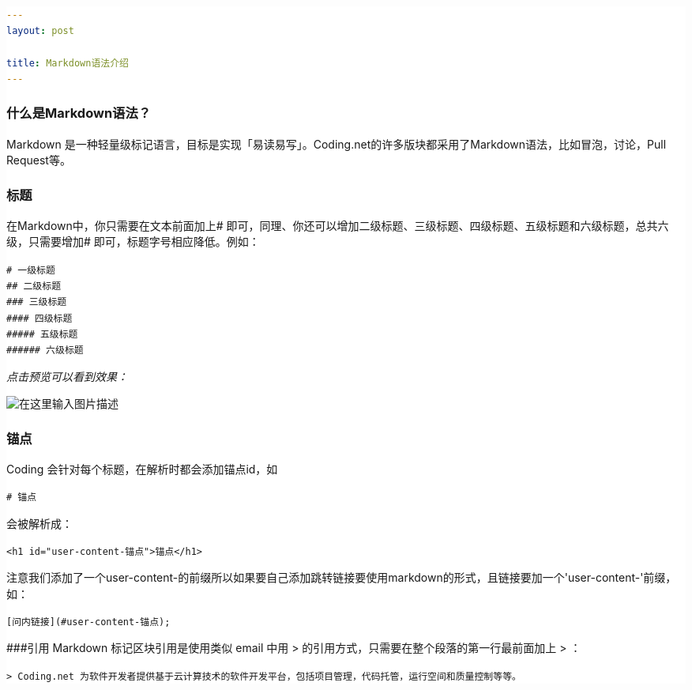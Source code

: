 ```yaml
---
layout: post

title: Markdown语法介绍
---
```


### 什么是Markdown语法？

Markdown 是一种轻量级标记语言，目标是实现「易读易写」。Coding.net的许多版块都采用了Markdown语法，比如冒泡，讨论，Pull Request等。


### 标题

在Markdown中，你只需要在文本前面加上# 即可，同理、你还可以增加二级标题、三级标题、四级标题、五级标题和六级标题，总共六级，只需要增加# 即可，标题字号相应降低。例如：

    # 一级标题
    ## 二级标题
    ### 三级标题
    #### 四级标题
    ##### 五级标题
    ###### 六级标题

*点击预览可以看到效果：*

![在这里输入图片描述][1]

### 锚点

Coding 会针对每个标题，在解析时都会添加锚点id，如

```
# 锚点
```

会被解析成：

````
<h1 id="user-content-锚点">锚点</h1>
````

注意我们添加了一个user-content-的前缀所以如果要自己添加跳转链接要使用markdown的形式，且链接要加一个'user-content-'前缀，如：

```
[问内链接](#user-content-锚点);
```

###引用
Markdown 标记区块引用是使用类似 email 中用 > 的引用方式，只需要在整个段落的第一行最前面加上 > ：

    > Coding.net 为软件开发者提供基于云计算技术的软件开发平台，包括项目管理，代码托管，运行空间和质量控制等等。


  [1]: https://dn-coding-net-production-pp.qbox.me/d46c3a8f-b74a-4008-ad1d-a56be443d5fa.png
  [2]: https://dn-coding-net-production-pp.qbox.me/d735ad0c-2113-48dd-ae5d-2d3b3fca6977.png
  [3]: https://dn-coding-net-production-pp.qbox.me/db2ce6d5-5dc9-4c92-b226-50174d853eb9.png
  [4]: https://dn-coding-net-production-pp.qbox.me/58bc73bd-f1ba-4cc1-9d90-24758e099de7.png
  [5]: https://dn-coding-net-production-pp.qbox.me/d5772b14-8976-4e9f-945b-4b06d2a6e8f1.png
  [6]: https://dn-coding-net-production-pp.qbox.me/d0321f44-c344-43d4-817e-9040735cf5b3.png
  [7]: https://dn-coding-net-production-pp.qbox.me/21bfcf00-3a71-4b90-9f6e-e692dd3100a2.png
  [8]: https://dn-coding-net-production-pp.qbox.me/64a6b611-e0b9-443d-b7a2-c134613b63f9.png
  [9]: https://dn-coding-net-production-pp.qbox.me/0e72e420-fd75-4dc8-8093-66a57e38cd68.png
  [10]: https://dn-coding-net-production-pp.qbox.me/372a6abf-f801-4a70-9f20-49f9e7db632d.png
  [11]: https://dn-coding-net-production-pp.qbox.me/3aeea7b8-a675-4491-adbb-b64b1145ff1a.png
  [12]: https://dn-coding-net-production-pp.qbox.me/c028625a-182b-4f76-8805-245c0e27e389.png
  [13]: https://dn-coding-net-production-pp.qbox.me/9a77d37a-95d4-4ad6-ab09-0d41f766fe34.jpg
  [14]: https://dn-coding-net-production-pp.qbox.me/0d4014c0-3f54-462a-8a99-4706c62b9e5e.jpg
  [15]: https://dn-coding-net-production-pp.qbox.me/aeb88b18-688b-41e9-a4a3-0f970ab3af3e.png
  [16]: https://dn-coding-net-production-pp.qbox.me/ce4167be-058d-4cfc-9848-49ef2aebee94.png
